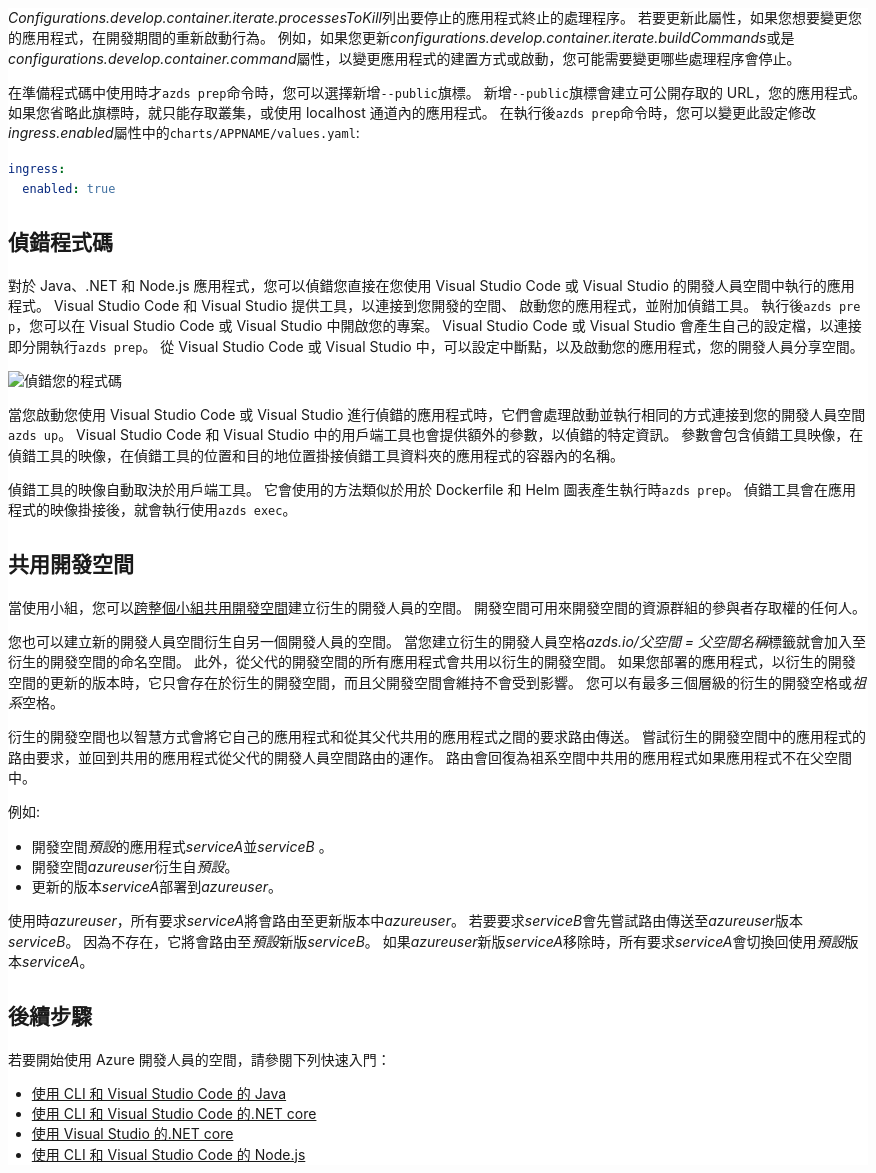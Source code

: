 *Configurations.develop.container.iterate.processesToKill*列出要停止的應用程式終止的處理程序。 若要更新此屬性，如果您想要變更您的應用程式，在開發期間的重新啟動行為。 例如，如果您更新*configurations.develop.container.iterate.buildCommands*或是*configurations.develop.container.command*屬性，以變更應用程式的建置方式或啟動，您可能需要變更哪些處理程序會停止。

在準備程式碼中使用時才`azds prep`命令時，您可以選擇新增`--public`旗標。 新增`--public`旗標會建立可公開存取的 URL，您的應用程式。 如果您省略此旗標時，就只能存取叢集，或使用 localhost 通道內的應用程式。 在執行後`azds prep`命令時，您可以變更此設定修改*ingress.enabled*屬性中的`charts/APPNAME/values.yaml`:

```yaml
ingress:
  enabled: true
```

## <a name="debug-your-code"></a>偵錯程式碼

對於 Java、.NET 和 Node.js 應用程式，您可以偵錯您直接在您使用 Visual Studio Code 或 Visual Studio 的開發人員空間中執行的應用程式。 Visual Studio Code 和 Visual Studio 提供工具，以連接到您開發的空間、 啟動您的應用程式，並附加偵錯工具。 執行後`azds prep`，您可以在 Visual Studio Code 或 Visual Studio 中開啟您的專案。 Visual Studio Code 或 Visual Studio 會產生自己的設定檔，以連接即分開執行`azds prep`。 從 Visual Studio Code 或 Visual Studio 中，可以設定中斷點，以及啟動您的應用程式，您的開發人員分享空間。

![偵錯您的程式碼](media/get-started-node/debug-configuration-nodejs2.png)

當您啟動您使用 Visual Studio Code 或 Visual Studio 進行偵錯的應用程式時，它們會處理啟動並執行相同的方式連接到您的開發人員空間`azds up`。 Visual Studio Code 和 Visual Studio 中的用戶端工具也會提供額外的參數，以偵錯的特定資訊。 參數會包含偵錯工具映像，在偵錯工具的映像，在偵錯工具的位置和目的地位置掛接偵錯工具資料夾的應用程式的容器內的名稱。

偵錯工具的映像自動取決於用戶端工具。 它會使用的方法類似於用於 Dockerfile 和 Helm 圖表產生執行時`azds prep`。 偵錯工具會在應用程式的映像掛接後，就會執行使用`azds exec`。

## <a name="sharing-a-dev-space"></a>共用開發空間

當使用小組，您可以[跨整個小組共用開發空間](how-to/share-dev-spaces.md)建立衍生的開發人員的空間。 開發空間可用來開發空間的資源群組的參與者存取權的任何人。

您也可以建立新的開發人員空間衍生自另一個開發人員的空間。 當您建立衍生的開發人員空格*azds.io/父空間 = 父空間名稱*標籤就會加入至衍生的開發空間的命名空間。 此外，從父代的開發空間的所有應用程式會共用以衍生的開發空間。 如果您部署的應用程式，以衍生的開發空間的更新的版本時，它只會存在於衍生的開發空間，而且父開發空間會維持不會受到影響。 您可以有最多三個層級的衍生的開發空格或*祖系*空格。

衍生的開發空間也以智慧方式會將它自己的應用程式和從其父代共用的應用程式之間的要求路由傳送。 嘗試衍生的開發空間中的應用程式的路由要求，並回到共用的應用程式從父代的開發人員空間路由的運作。 路由會回復為祖系空間中共用的應用程式如果應用程式不在父空間中。

例如:
* 開發空間*預設*的應用程式*serviceA*並*serviceB* 。
* 開發空間*azureuser*衍生自*預設*。
* 更新的版本*serviceA*部署到*azureuser*。

使用時*azureuser*，所有要求*serviceA*將會路由至更新版本中*azureuser*。 若要要求*serviceB*會先嘗試路由傳送至*azureuser*版本*serviceB*。 因為不存在，它將會路由至*預設*新版*serviceB*。 如果*azureuser*新版*serviceA*移除時，所有要求*serviceA*會切換回使用*預設*版本*serviceA*。

## <a name="next-steps"></a>後續步驟

若要開始使用 Azure 開發人員的空間，請參閱下列快速入門：

* [使用 CLI 和 Visual Studio Code 的 Java](quickstart-java.md)
* [使用 CLI 和 Visual Studio Code 的.NET core](quickstart-netcore.md)
* [使用 Visual Studio 的.NET core](quickstart-netcore-visualstudio.md)
* [使用 CLI 和 Visual Studio Code 的 Node.js](quickstart-nodejs.md)
